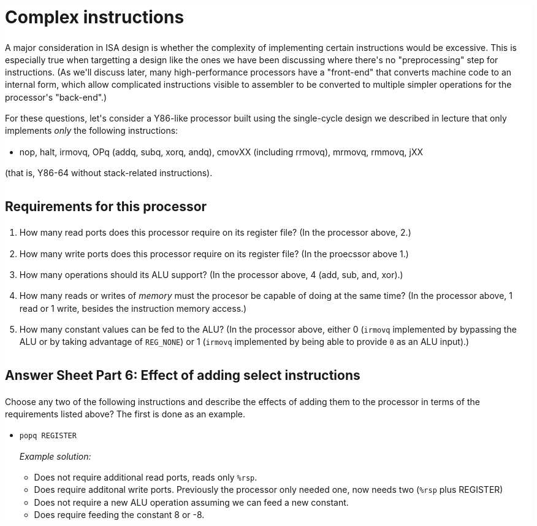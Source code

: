 


# Complex instructions

A major consideration in ISA design is whether the complexity of implementing certain instructions would
be excessive. This is especially true when targetting a design like the ones we have been discussing where
there's no "preprocessing" step for instructions. (As we'll discuss later, many high-performance
processors have a "front-end" that converts machine code to an internal form, which allow complicated
instructions visible to assembler to be converted to multiple simpler operations for the processor's
"back-end".)

For these questions, let's consider a
Y86-like processor built using the single-cycle design we described in lecture that only
implements *only* the following instructions:

*  nop, halt, irmovq, OPq (addq, subq, xorq, andq), cmovXX (including rrmovq), mrmovq, rmmovq, jXX

(that is, Y86-64 without stack-related instructions).

## Requirements for this processor

1.  How many read ports does this processor require on its register file? (In the processor above, 2.)

2.  How many write ports does this processor require on its register file? (In the proecssor above 1.)

3.  How many operations should its ALU support? (In the processor above, 4 (add, sub, and, xor).)

4.  How many reads or writes of *memory* must the procesor be capable of doing at the same time? (In the processor above, 1 read or 1 write, besides the instruction memory access.)

5.  How many constant values can be fed to the ALU? (In the processor above, either 0 (`irmovq` implemented by bypassing the ALU or by taking advantage of `REG_NONE`) or 1 (`irmovq` implemented by being able to provide `0` as an ALU input).)

## Answer Sheet Part 6: Effect of adding select instructions

Choose any two of the following instructions and describe the effects of adding them to the processor
in terms of the requirements listed above? The first is done as an example.

*  `popq REGISTER`

    *Example solution:*
    *  Does not require additional read ports, reads only `%rsp`.
    *  Does require additonal write ports. Previously the processor only needed one, now needs two
       (`%rsp` plus REGISTER)
    *  Does not require a new ALU operation assuming we can feed a new constant.
    *  Does require feeding the constant 8 or -8.
